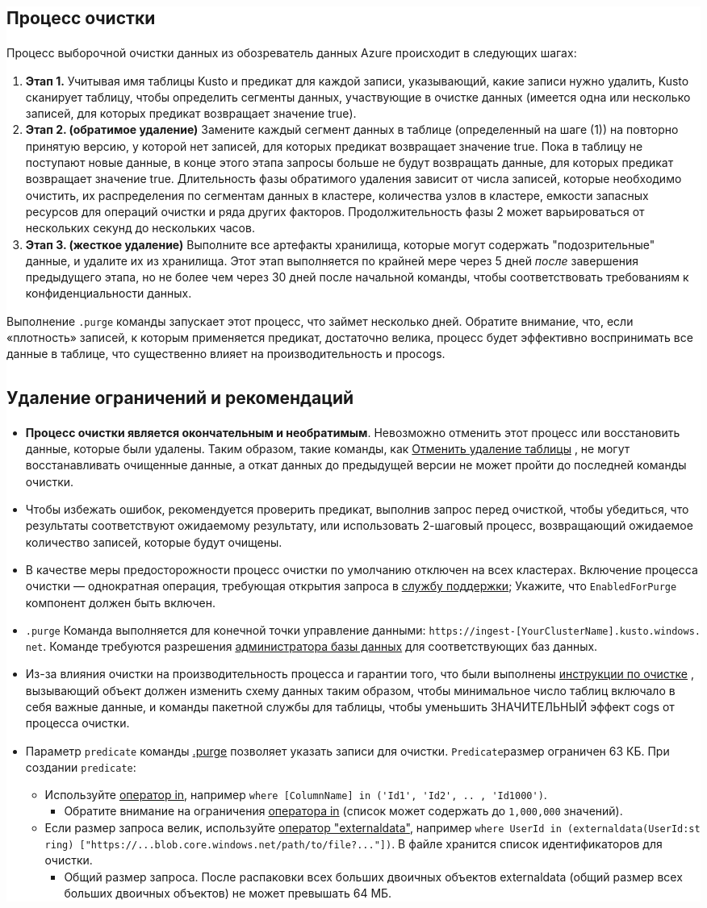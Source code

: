 ## <a name="purge-process"></a>Процесс очистки

Процесс выборочной очистки данных из обозреватель данных Azure происходит в следующих шагах:

1. **Этап 1.** Учитывая имя таблицы Kusto и предикат для каждой записи, указывающий, какие записи нужно удалить, Kusto сканирует таблицу, чтобы определить сегменты данных, участвующие в очистке данных (имеется одна или несколько записей, для которых предикат возвращает значение true).
2. **Этап 2. (обратимое удаление)** Замените каждый сегмент данных в таблице (определенный на шаге (1)) на повторно принятую версию, у которой нет записей, для которых предикат возвращает значение true.
   Пока в таблицу не поступают новые данные, в конце этого этапа запросы больше не будут возвращать данные, для которых предикат возвращает значение true. 
   Длительность фазы обратимого удаления зависит от числа записей, которые необходимо очистить, их распределения по сегментам данных в кластере, количества узлов в кластере, емкости запасных ресурсов для операций очистки и ряда других факторов. Продолжительность фазы 2 может варьироваться от нескольких секунд до нескольких часов.
3. **Этап 3. (жесткое удаление)** Выполните все артефакты хранилища, которые могут содержать "подозрительные" данные, и удалите их из хранилища. Этот этап выполняется по крайней мере через 5 дней *после* завершения предыдущего этапа, но не более чем через 30 дней после начальной команды, чтобы соответствовать требованиям к конфиденциальности данных.

Выполнение `.purge` команды запускает этот процесс, что займет несколько дней. Обратите внимание, что, если «плотность» записей, к которым применяется предикат, достаточно велика, процесс будет эффективно воспринимать все данные в таблице, что существенно влияет на производительность и проcogs.


## <a name="purge-limitations-and-considerations"></a>Удаление ограничений и рекомендаций

* **Процесс очистки является окончательным и необратимым**. Невозможно отменить этот процесс или восстановить данные, которые были удалены. Таким образом, такие команды, как [Отменить удаление таблицы](../management/undo-drop-table-command.md) , не могут восстанавливать очищенные данные, а откат данных до предыдущей версии не может пройти до последней команды очистки.

* Чтобы избежать ошибок, рекомендуется проверить предикат, выполнив запрос перед очисткой, чтобы убедиться, что результаты соответствуют ожидаемому результату, или использовать 2-шаговый процесс, возвращающий ожидаемое количество записей, которые будут очищены. 

* В качестве меры предосторожности процесс очистки по умолчанию отключен на всех кластерах.
   Включение процесса очистки — однократная операция, требующая открытия запроса в [службу поддержки](https://ms.portal.azure.com/#blade/Microsoft_Azure_Support/HelpAndSupportBlade/overview); Укажите, что `EnabledForPurge` компонент должен быть включен.

* `.purge` Команда выполняется для конечной точки управление данными: `https://ingest-[YourClusterName].kusto.windows.net`.
   Команде требуются разрешения [администратора базы данных](../management/access-control/role-based-authorization.md) для соответствующих баз данных. 
* Из-за влияния очистки на производительность процесса и гарантии того, что были выполнены [инструкции по очистке](#purge-guidelines) , вызывающий объект должен изменить схему данных таким образом, чтобы минимальное число таблиц включало в себя важные данные, и команды пакетной службы для таблицы, чтобы уменьшить ЗНАЧИТЕЛЬНЫЙ эффект cogs от процесса очистки.
* Параметр `predicate` команды [.purge](#purge-table-tablename-records-command) позволяет указать записи для очистки.
`Predicate`размер ограничен 63 КБ. При создании `predicate`:
    * Используйте [оператор in](../query/inoperator.md), например `where [ColumnName] in ('Id1', 'Id2', .. , 'Id1000')`. 
        * Обратите внимание на ограничения [оператора in](../query/inoperator.md) (список может содержать до `1,000,000` значений).
    * Если размер запроса велик, используйте [оператор "externaldata"](../query/externaldata-operator.md), например `where UserId in (externaldata(UserId:string) ["https://...blob.core.windows.net/path/to/file?..."])`. В файле хранится список идентификаторов для очистки.
        * Общий размер запроса. После распаковки всех больших двоичных объектов externaldata (общий размер всех больших двоичных объектов) не может превышать 64 МБ. 
